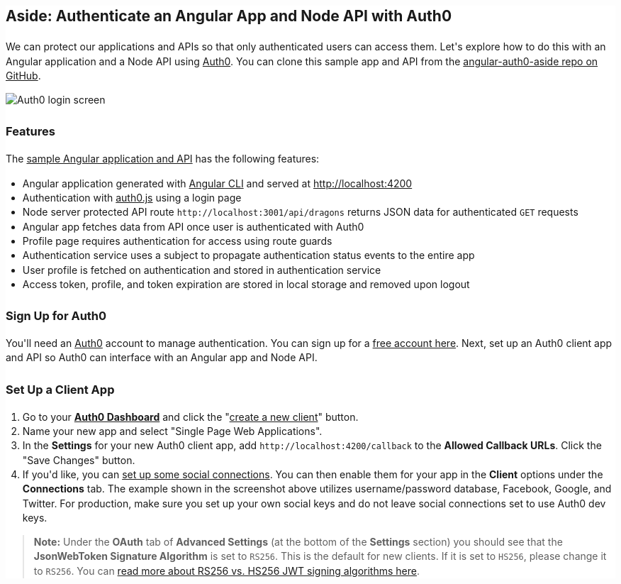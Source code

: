## Aside: Authenticate an Angular App and Node API with Auth0

We can protect our applications and APIs so that only authenticated users can access them. Let's explore how to do this with an Angular application and a Node API using [Auth0](https://auth0.com). You can clone this sample app and API from the [angular-auth0-aside repo on GitHub](https://github.com/auth0-blog/angular-auth0-aside).

![Auth0 login screen](https://cdn.auth0.com/blog/resources/auth0-centralized-login.jpg)

### Features

The [sample Angular application and API](https://github.com/auth0-blog/angular-auth0-aside) has the following features:

* Angular application generated with [Angular CLI](https://github.com/angular/angular-cli) and served at [http://localhost:4200](http://localhost:4200)
* Authentication with [auth0.js](https://auth0.com/docs/libraries/auth0js/v8) using a login page
* Node server protected API route `http://localhost:3001/api/dragons` returns JSON data for authenticated `GET` requests
* Angular app fetches data from API once user is authenticated with Auth0
* Profile page requires authentication for access using route guards
* Authentication service uses a subject to propagate authentication status events to the entire app
* User profile is fetched on authentication and stored in authentication service
* Access token, profile, and token expiration are stored in local storage and removed upon logout

### Sign Up for Auth0

You'll need an [Auth0](https://auth0.com) account to manage authentication. You can sign up for a <a href="https://auth0.com/signup" data-amp-replace="CLIENT_ID" data-amp-addparams="anonId=CLIENT_ID(cid-scope-cookie-fallback-name)">free account here</a>. Next, set up an Auth0 client app and API so Auth0 can interface with an Angular app and Node API.

### Set Up a Client App

1. Go to your [**Auth0 Dashboard**](https://manage.auth0.com/#/) and click the "[create a new client](https://manage.auth0.com/#/clients/create)" button.
2. Name your new app and select "Single Page Web Applications".
3. In the **Settings** for your new Auth0 client app, add `http://localhost:4200/callback` to the **Allowed Callback URLs**. Click the "Save Changes" button.
4. If you'd like, you can [set up some social connections](https://manage.auth0.com/#/connections/social). You can then enable them for your app in the **Client** options under the **Connections** tab. The example shown in the screenshot above utilizes username/password database, Facebook, Google, and Twitter. For production, make sure you set up your own social keys and do not leave social connections set to use Auth0 dev keys.

> **Note:** Under the **OAuth** tab of **Advanced Settings** (at the bottom of the **Settings** section) you should see that the **JsonWebToken Signature Algorithm** is set to `RS256`. This is  the default for new clients. If it is set to `HS256`, please change it to `RS256`. You can [read more about RS256 vs. HS256 JWT signing algorithms here](https://community.auth0.com/questions/6942/jwt-signing-algorithms-rs256-vs-hs256).
